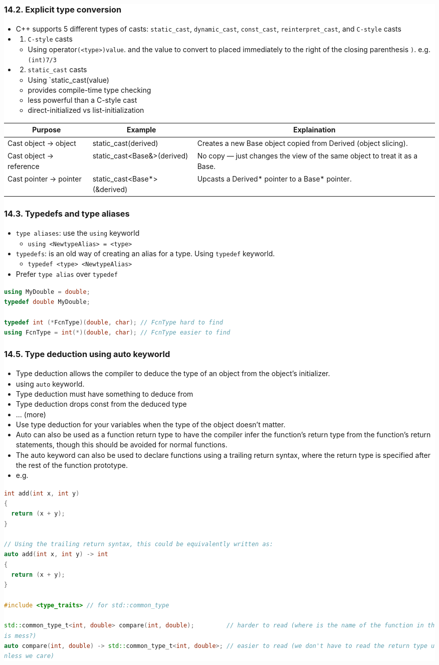 ### 14.2. Explicit type conversion
- C++ supports 5 different types of casts: `static_cast`, `dynamic_cast`, `const_cast`, `reinterpret_cast`, and `C-style` casts
- 1. `C-style` casts
  - Using operator`(<type>)value`. and the value to convert to placed immediately to the right of the closing parenthesis `)`. e.g. `(int)7/3`
- 2. `static_cast` casts
  - Using `static_cast<type>(value)
  - provides compile-time type checking
  - less powerful than a C-style cast
  - direct-initialized vs list-initialization

|Purpose|Example|Explaination|
|---|---|---|
|Cast object → object	|static_cast<Base>(derived)	|Creates a new Base object copied from Derived (object slicing).|
|Cast object → reference	|static_cast<Base&>(derived)	|No copy — just changes the view of the same object to treat it as a Base.|
|Cast pointer → pointer	|static_cast<Base*>(&derived)	|Upcasts a Derived* pointer to a Base* pointer.|
### 14.3. Typedefs and type aliases
- `type aliases`: use the `using` keyworld
  - `using <NewtypeAlias> = <type>`
- `typedefs`: is an old way of creating an alias for a type. Using `typedef` keyworld.
  - `typedef <type> <NewtypeAlias> ` 
- Prefer `type alias` over `typedef`
```cpp
using MyDouble = double;
typedef double MyDouble;

typedef int (*FcnType)(double, char); // FcnType hard to find
using FcnType = int(*)(double, char); // FcnType easier to find
```
### 14.5. Type deduction using auto keyworld
- Type deduction allows the compiler to deduce the type of an object from the object’s initializer. 
- using `auto` keyworld.
- Type deduction must have something to deduce from
- Type deduction drops const from the deduced type
- ... (more)
- Use type deduction for your variables when the type of the object doesn’t matter.
- Auto can also be used as a function return type to have the compiler infer the function’s return type from the function’s return statements, though this should be avoided for normal functions.
- The auto keyword can also be used to declare functions using a trailing return syntax, where the return type is specified after the rest of the function prototype.
- e.g.
```cpp
int add(int x, int y)
{
  return (x + y);
}

// Using the trailing return syntax, this could be equivalently written as:
auto add(int x, int y) -> int
{
  return (x + y);
}

#include <type_traits> // for std::common_type

std::common_type_t<int, double> compare(int, double);         // harder to read (where is the name of the function in this mess?)
auto compare(int, double) -> std::common_type_t<int, double>; // easier to read (we don't have to read the return type unless we care)
```